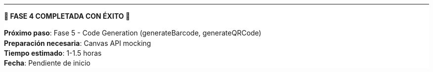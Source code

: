 
---

**🎉 FASE 4 COMPLETADA CON ÉXITO 🎉**

**Próximo paso**: Fase 5 - Code Generation (generateBarcode, generateQRCode)  
**Preparación necesaria**: Canvas API mocking  
**Tiempo estimado**: 1-1.5 horas  
**Fecha**: Pendiente de inicio
